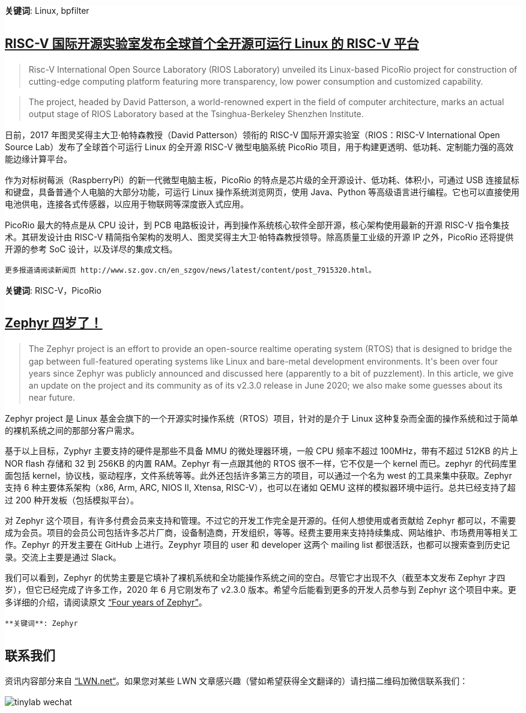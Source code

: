 **关键词**: Linux, bpfilter

## [**RISC-V 国际开源实验室发布全球首个全开源可运行 Linux 的 RISC-V 平台**](http://www.sz.gov.cn/en_szgov/news/latest/content/post_7915320.html)

> Risc-V International Open Source Laboratory (RIOS Laboratory) unveiled its Linux-based PicoRio project for construction of cutting-edge computing platform featuring more transparency, low power consumption and customized capability.

> The project, headed by David Patterson, a world-renowned expert in the field of computer architecture, marks an actual output stage of RIOS Laboratory based at the Tsinghua-Berkeley Shenzhen Institute.

日前，2017 年图灵奖得主大卫·帕特森教授（David Patterson）领衔的 RISC-V 国际开源实验室（RIOS：RISC-V International Open Source Lab）发布了全球首个可运行 Linux 的全开源 RISC-V 微型电脑系统 PicoRio 项目，用于构建更透明、低功耗、定制能力强的高效能边缘计算平台。 

作为对标树莓派（RaspberryPi）的新一代微型电脑主板，PicoRio 的特点是芯片级的全开源设计、低功耗、体积小，可通过 USB 连接鼠标和键盘，具备普通个人电脑的大部分功能，可运行 Linux 操作系统浏览网页，使用 Java、Python 等高级语言进行编程。它也可以直接使用电池供电，连接各式传感器，以应用于物联网等深度嵌入式应用。

PicoRio 最大的特点是从 CPU 设计，到 PCB 电路板设计，再到操作系统核心软件全部开源，核心架构使用最新的开源 RISC-V 指令集技术。其研发设计由 RISC-V 精简指令架构的发明人、图灵奖得主大卫·帕特森教授领导。除高质量工业级的开源 IP 之外，PicoRio 还将提供开源的参考 SoC 设计，以及详尽的集成文档。
	
	更多报道请阅读新闻页 http://www.sz.gov.cn/en_szgov/news/latest/content/post_7915320.html。

**关键词**: RISC-V，PicoRio

## [**Zephyr 四岁了！**](https://lwn.net/Articles/824029/)

> The Zephyr project is an effort to provide an open-source realtime operating system (RTOS) that is designed to bridge the gap between full-featured operating systems like Linux and bare-metal development environments. It's been over four years since Zephyr was publicly announced and discussed here (apparently to a bit of puzzlement). In this article, we give an update on the project and its community as of its v2.3.0 release in June 2020; we also make some guesses about its near future.

Zephyr project  是 Linux 基金会旗下的一个开源实时操作系统（RTOS）项目，针对的是介于 Linux 这种复杂而全面的操作系统和过于简单的裸机系统之间的那部分客户需求。

基于以上目标，Zyphyr 主要支持的硬件是那些不具备 MMU 的微处理器环境，一般 CPU 频率不超过 100MHz，带有不超过 512KB 的片上 NOR flash 存储和 32 到 256KB 的内置 RAM。Zephyr 有一点跟其他的 RTOS 很不一样，它不仅是一个 kernel 而已。zephyr 的代码库里面包括 kernel，协议栈，驱动程序，文件系统等等。此外还包括许多第三方的项目，可以通过一个名为 west 的工具来集中获取。Zephyr 支持 6 种主要体系架构（x86, Arm, ARC, NIOS II, Xtensa, RISC-V），也可以在诸如 QEMU 这样的模拟器环境中运行。总共已经支持了超过 200 种开发板（包括模拟平台）。

对 Zephyr 这个项目，有许多付费会员来支持和管理。不过它的开发工作完全是开源的。任何人想使用或者贡献给 Zephyr 都可以，不需要成为会员。项目的会员公司包括许多芯片厂商，设备制造商，开发组织，等等。经费主要用来支持持续集成、网站维护、市场费用等相关工作。Zephyr 的开发主要在 GitHub 上进行。Zeyphyr 项目的 user 和 developer 这两个 mailing list 都很活跃，也都可以搜索查到历史记录。交流上主要是通过 Slack。

我们可以看到，Zephyr 的优势主要是它填补了裸机系统和全功能操作系统之间的空白。尽管它才出现不久（截至本文发布 Zephyr 才四岁），但它已经完成了许多工作，2020 年 6 月它刚发布了 v2.3.0 版本。希望今后能看到更多的开发人员参与到 Zephyr 这个项目中来。更多详细的介绍，请阅读原文 [“Four years of Zephyr”](https://lwn.net/Articles/824029/)。
	
	**关键词**: Zephyr

## 联系我们

资讯内容部分来自 [“LWN.net“](https://lwn.net/)。如果您对某些 LWN 文章感兴趣（譬如希望获得全文翻译的）请扫描二维码加微信联系我们：

![tinylab wechat](/images/wechat/tinylab.jpg)
